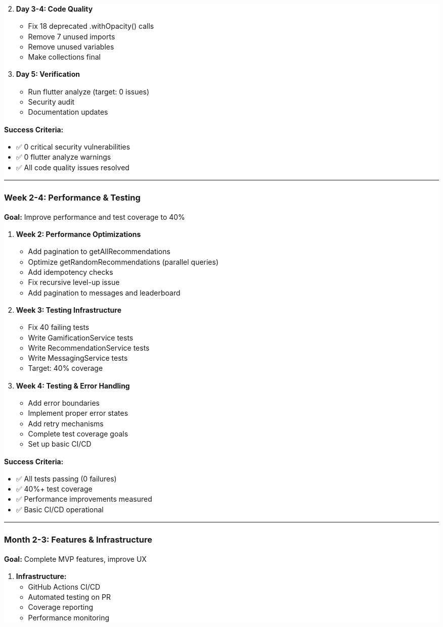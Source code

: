 2. **Day 3-4: Code Quality**
   - Fix 18 deprecated .withOpacity() calls
   - Remove 7 unused imports
   - Remove unused variables
   - Make collections final

3. **Day 5: Verification**
   - Run flutter analyze (target: 0 issues)
   - Security audit
   - Documentation updates

**Success Criteria:**
- ✅ 0 critical security vulnerabilities
- ✅ 0 flutter analyze warnings
- ✅ All code quality issues resolved

---

### Week 2-4: Performance & Testing
**Goal:** Improve performance and test coverage to 40%

1. **Week 2: Performance Optimizations**
   - Add pagination to getAllRecommendations
   - Optimize getRandomRecommendations (parallel queries)
   - Add idempotency checks
   - Fix recursive level-up issue
   - Add pagination to messages and leaderboard

2. **Week 3: Testing Infrastructure**
   - Fix 40 failing tests
   - Write GamificationService tests
   - Write RecommendationService tests
   - Write MessagingService tests
   - Target: 40% coverage

3. **Week 4: Testing & Error Handling**
   - Add error boundaries
   - Implement proper error states
   - Add retry mechanisms
   - Complete test coverage goals
   - Set up basic CI/CD

**Success Criteria:**
- ✅ All tests passing (0 failures)
- ✅ 40%+ test coverage
- ✅ Performance improvements measured
- ✅ Basic CI/CD operational

---

### Month 2-3: Features & Infrastructure
**Goal:** Complete MVP features, improve UX

1. **Infrastructure:**
   - GitHub Actions CI/CD
   - Automated testing on PR
   - Coverage reporting
   - Performance monitoring
